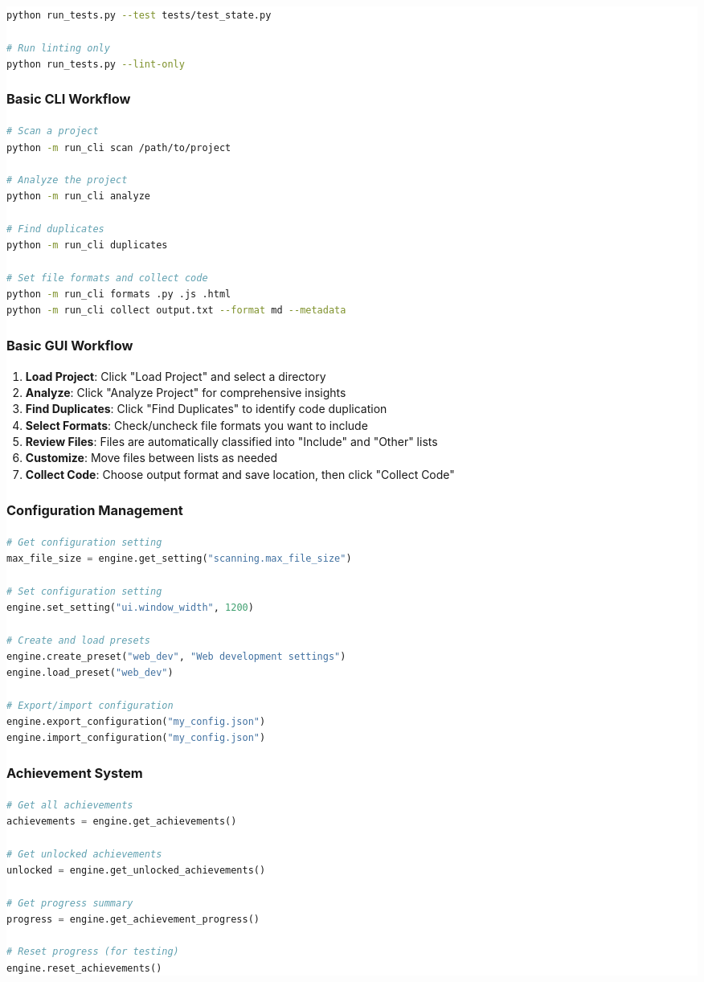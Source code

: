 ```bash
python run_tests.py --test tests/test_state.py

# Run linting only
python run_tests.py --lint-only
```

### Basic CLI Workflow
```bash
# Scan a project
python -m run_cli scan /path/to/project

# Analyze the project
python -m run_cli analyze

# Find duplicates
python -m run_cli duplicates

# Set file formats and collect code
python -m run_cli formats .py .js .html
python -m run_cli collect output.txt --format md --metadata
```

### Basic GUI Workflow
1. **Load Project**: Click "Load Project" and select a directory
2. **Analyze**: Click "Analyze Project" for comprehensive insights
3. **Find Duplicates**: Click "Find Duplicates" to identify code duplication
4. **Select Formats**: Check/uncheck file formats you want to include
5. **Review Files**: Files are automatically classified into "Include" and "Other" lists
6. **Customize**: Move files between lists as needed
7. **Collect Code**: Choose output format and save location, then click "Collect Code"

### Configuration Management
```python
# Get configuration setting
max_file_size = engine.get_setting("scanning.max_file_size")

# Set configuration setting
engine.set_setting("ui.window_width", 1200)

# Create and load presets
engine.create_preset("web_dev", "Web development settings")
engine.load_preset("web_dev")

# Export/import configuration
engine.export_configuration("my_config.json")
engine.import_configuration("my_config.json")
```

### Achievement System
```python
# Get all achievements
achievements = engine.get_achievements()

# Get unlocked achievements
unlocked = engine.get_unlocked_achievements()

# Get progress summary
progress = engine.get_achievement_progress()

# Reset progress (for testing)
engine.reset_achievements()
```
